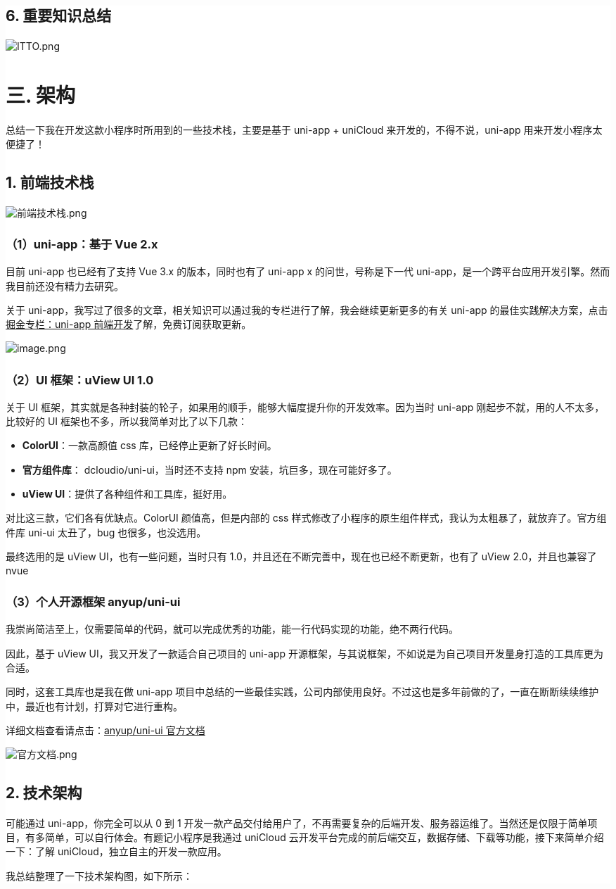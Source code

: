 ## 6. 重要知识总结

![ITTO.png](https://p6-juejin.byteimg.com/tos-cn-i-k3u1fbpfcp/b52e5ad9f93d46adb9826a611b8b22f0~tplv-k3u1fbpfcp-jj-mark:0:0:0:0:q75.image#?w=1006&h=579&s=239365&e=png&b=f9f9f9)

# 三. 架构

总结一下我在开发这款小程序时所用到的一些技术栈，主要是基于 uni-app + uniCloud 来开发的，不得不说，uni-app 用来开发小程序太便捷了！

## 1. 前端技术栈

![前端技术栈.png](https://p3-juejin.byteimg.com/tos-cn-i-k3u1fbpfcp/daab524a47e046498d63c8cfc6e3e701~tplv-k3u1fbpfcp-jj-mark:0:0:0:0:q75.image#?w=900&h=479&s=75093&e=png&b=fefafa)

### （1）uni-app：基于 Vue 2.x

目前 uni-app 也已经有了支持 Vue 3.x 的版本，同时也有了 uni-app x 的问世，号称是下一代 uni-app，是一个跨平台应用开发引擎。然而我目前还没有精力去研究。

关于 uni-app，我写过了很多的文章，相关知识可以通过我的专栏进行了解，我会继续更新更多的有关 uni-app 的最佳实践解决方案，点击 [掘金专栏：uni-app 前端开发](https://juejin.cn/column/7070045934851194911)了解，免费订阅获取更新。

![image.png](https://p1-juejin.byteimg.com/tos-cn-i-k3u1fbpfcp/e10491d42ba24c12a051cbaee0e2da11~tplv-k3u1fbpfcp-jj-mark:0:0:0:0:q75.image#?w=958&h=901&s=294611&e=png&b=ffffff)

### （2）UI 框架：uView UI 1.0

关于 UI 框架，其实就是各种封装的轮子，如果用的顺手，能够大幅度提升你的开发效率。因为当时 uni-app 刚起步不就，用的人不太多，比较好的 UI 框架也不多，所以我简单对比了以下几款：

- **ColorUI**：一款高颜值 css 库，已经停止更新了好长时间。

- **官方组件库**： dcloudio/uni-ui，当时还不支持 npm 安装，坑巨多，现在可能好多了。

- **uView UI**：提供了各种组件和工具库，挺好用。

对比这三款，它们各有优缺点。ColorUI 颜值高，但是内部的 css 样式修改了小程序的原生组件样式，我认为太粗暴了，就放弃了。官方组件库 uni-ui 太丑了，bug 也很多，也没选用。

最终选用的是 uView UI，也有一些问题，当时只有 1.0，并且还在不断完善中，现在也已经不断更新，也有了 uView 2.0，并且也兼容了 nvue

### （3）个人开源框架 anyup/uni-ui

我崇尚简洁至上，仅需要简单的代码，就可以完成优秀的功能，能一行代码实现的功能，绝不两行代码。

因此，基于 uView UI，我又开发了一款适合自己项目的 uni-app 开源框架，与其说框架，不如说是为自己项目开发量身打造的工具库更为合适。

同时，这套工具库也是我在做 uni-app 项目中总结的一些最佳实践，公司内部使用良好。不过这也是多年前做的了，一直在断断续续维护中，最近也有计划，打算对它进行重构。

详细文档查看请点击：[anyup/uni-ui 官方文档](https://www.anyup.cn/docs/)

![官方文档.png](https://p9-juejin.byteimg.com/tos-cn-i-k3u1fbpfcp/f4ec763e820043ab96a10924ef74f52d~tplv-k3u1fbpfcp-jj-mark:0:0:0:0:q75.image#?w=796&h=497&s=102287&e=png&b=ffffff)

## 2. 技术架构

可能通过 uni-app，你完全可以从 0 到 1 开发一款产品交付给用户了，不再需要复杂的后端开发、服务器运维了。当然还是仅限于简单项目，有多简单，可以自行体会。有题记小程序是我通过 uniCloud 云开发平台完成的前后端交互，数据存储、下载等功能，接下来简单介绍一下：了解 uniCloud，独立自主的开发一款应用。

我总结整理了一下技术架构图，如下所示：
